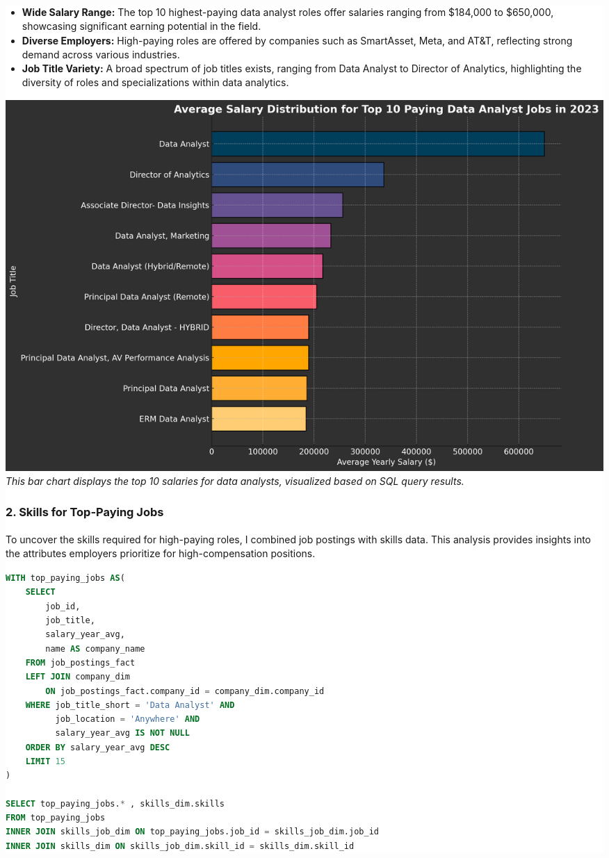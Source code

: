 - **Wide Salary Range:** The top 10 highest-paying data analyst roles offer salaries ranging from $184,000 to $650,000, showcasing significant earning potential in the field.
- **Diverse Employers:** High-paying roles are offered by companies such as SmartAsset, Meta, and AT&T, reflecting strong demand across various industries.
- **Job Title Variety:** A broad spectrum of job titles exists, ranging from Data Analyst to Director of Analytics, highlighting the diversity of roles and specializations within data analytics.

![Top Paying Remote Roles](assets\top_paying_remote_data_analyst_jobs_2023.png)
*This bar chart displays the top 10 salaries for data analysts, visualized based on SQL query results.*

### 2. Skills for Top-Paying Jobs
To uncover the skills required for high-paying roles, I combined job postings with skills data. This analysis provides insights into the attributes employers prioritize for high-compensation positions.

```sql
WITH top_paying_jobs AS(
    SELECT
        job_id,
        job_title,
        salary_year_avg,
        name AS company_name
    FROM job_postings_fact
    LEFT JOIN company_dim
        ON job_postings_fact.company_id = company_dim.company_id
    WHERE job_title_short = 'Data Analyst' AND 
          job_location = 'Anywhere' AND
          salary_year_avg IS NOT NULL
    ORDER BY salary_year_avg DESC
    LIMIT 15
)

SELECT top_paying_jobs.* , skills_dim.skills
FROM top_paying_jobs
INNER JOIN skills_job_dim ON top_paying_jobs.job_id = skills_job_dim.job_id
INNER JOIN skills_dim ON skills_job_dim.skill_id = skills_dim.skill_id
```